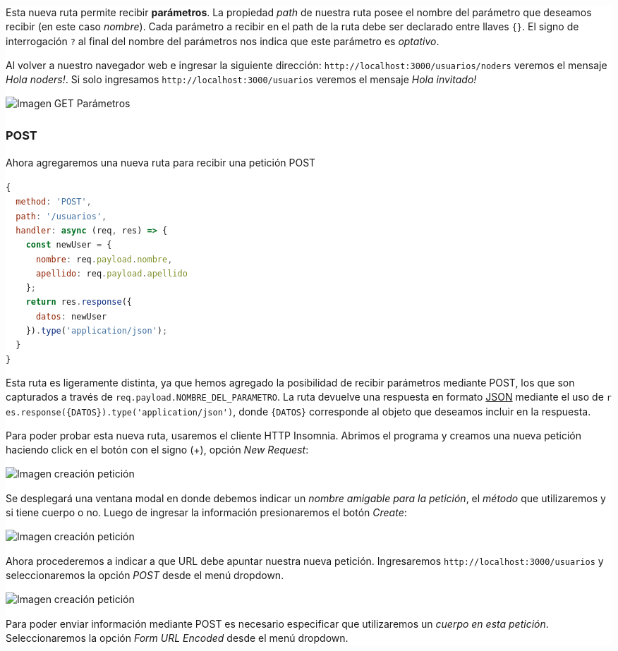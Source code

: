 Esta nueva ruta permite recibir **parámetros**. La propiedad *path* de nuestra ruta posee el nombre del parámetro que deseamos recibir (en este caso *nombre*). Cada parámetro a recibir en el path de la ruta debe ser declarado entre llaves ```{}```. El signo de interrogación ```?``` al final del nombre del parámetros nos indica que este parámetro es *optativo*.

Al volver a nuestro navegador web e ingresar la siguiente dirección: ```http://localhost:3000/usuarios/noders``` veremos el mensaje *Hola noders!*. Si solo ingresamos ```http://localhost:3000/usuarios``` veremos el mensaje *Hola invitado!*

![Imagen GET Parámetros](http://nicoavila.s3.amazonaws.com/articulos/01_05get_parametros.jpg)

### POST
Ahora agregaremos una nueva ruta para recibir una petición POST

```javascript
{
  method: 'POST',
  path: '/usuarios',
  handler: async (req, res) => {
    const newUser = {
      nombre: req.payload.nombre,
      apellido: req.payload.apellido
    };
    return res.response({
      datos: newUser
    }).type('application/json');
  }
}
```

Esta ruta es ligeramente distinta, ya que hemos agregado la posibilidad de recibir parámetros mediante POST, los que son capturados a través de ```req.payload.NOMBRE_DEL_PARAMETRO```. La ruta devuelve una respuesta en formato [JSON](https://json.org/json-es.html) mediante el uso de ```res.response({DATOS}).type('application/json')```, donde ```{DATOS}``` corresponde al objeto que deseamos incluir en la respuesta.  

Para poder probar esta nueva ruta, usaremos el cliente HTTP Insomnia. Abrimos el programa y creamos una nueva petición haciendo click en el botón con el signo (+), opción *New Request*:

![Imagen creación petición](http://nicoavila.s3.amazonaws.com/articulos/01_06insomnia_nueva_peticion.jpg)

Se desplegará una ventana modal en donde debemos indicar un *nombre amigable para la petición*, el *método* que utilizaremos y si tiene cuerpo o no. Luego de ingresar la información presionaremos el botón *Create*:

![Imagen creación petición](http://nicoavila.s3.amazonaws.com/articulos/01_07insomnia_dialogo_nueva_peticion.jpg)

Ahora procederemos a indicar a que URL debe apuntar nuestra nueva petición. Ingresaremos ```http://localhost:3000/usuarios``` y seleccionaremos la opción *POST* desde el menú dropdown.

![Imagen creación petición](http://nicoavila.s3.amazonaws.com/articulos/01_08insomnia_configuracion_peticion.jpg)

Para poder enviar información mediante POST es necesario especificar que utilizaremos un *cuerpo en esta petición*. Seleccionaremos la opción *Form URL Encoded* desde el menú dropdown.

